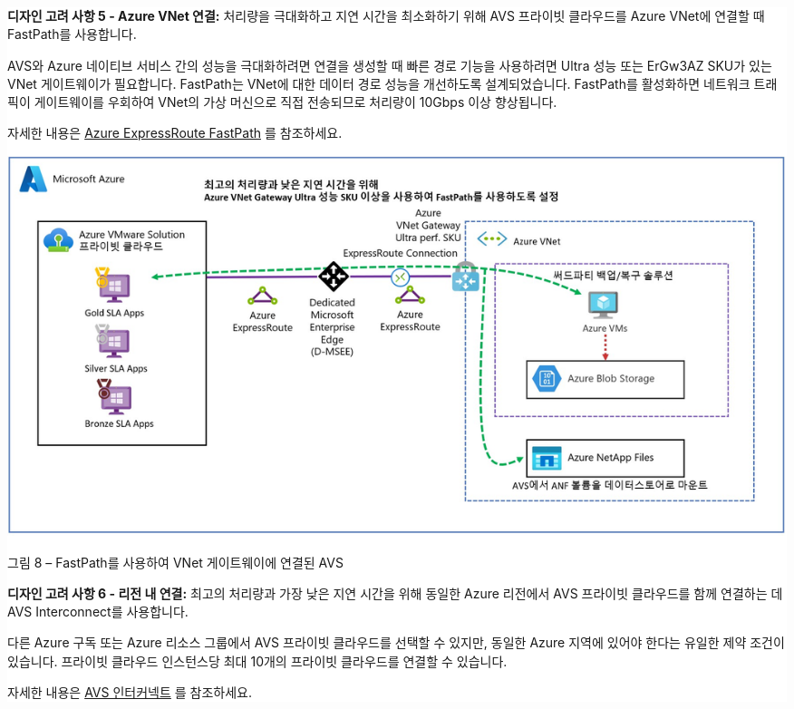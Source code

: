 **디자인 고려 사항 5 - Azure VNet 연결:** 처리량을 극대화하고 지연 시간을 최소화하기 위해 AVS 프라이빗 클라우드를 Azure VNet에 연결할 때 FastPath를 사용합니다.

AVS와 Azure 네이티브 서비스 간의 성능을 극대화하려면 연결을 생성할 때 빠른 경로 기능을 사용하려면 Ultra 성능 또는 ErGw3AZ SKU가 있는 VNet 게이트웨이가 필요합니다. FastPath는 VNet에 대한 데이터 경로 성능을 개선하도록 설계되었습니다. FastPath를 활성화하면 네트워크 트래픽이 게이트웨이를 우회하여 VNet의 가상 머신으로 직접 전송되므로 처리량이 10Gbps 이상 향상됩니다.

자세한 내용은 [Azure ExpressRoute FastPath](https://learn.microsoft.com/ko-kr/azure/expressroute/about-fastpath) 를 참조하세요.

![img](../assets/images/shki/3-08.jpg)

그림 8 – FastPath를 사용하여 VNet 게이트웨이에 연결된 AVS

**디자인 고려 사항 6 - 리전 내 연결:** 최고의 처리량과 가장 낮은 지연 시간을 위해 동일한 Azure 리전에서 AVS 프라이빗 클라우드를 함께 연결하는 데 AVS Interconnect를 사용합니다.

다른 Azure 구독 또는 Azure 리소스 그룹에서 AVS 프라이빗 클라우드를 선택할 수 있지만, 동일한 Azure 지역에 있어야 한다는 유일한 제약 조건이 있습니다. 프라이빗 클라우드 인스턴스당 최대 10개의 프라이빗 클라우드를 연결할 수 있습니다.

자세한 내용은 [AVS 인터커넥트](https://learn.microsoft.com/ko-kr/azure/azure-vmware/connect-multiple-private-clouds-same-region) 를 참조하세요.
